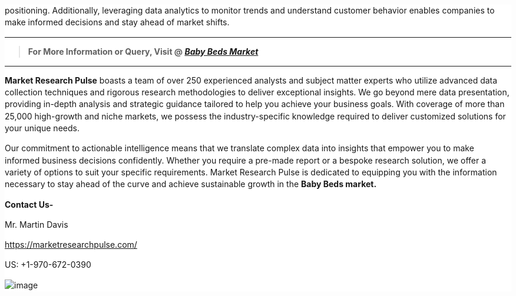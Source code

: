 positioning. Additionally, leveraging data analytics to monitor trends and understand customer behavior enables companies to make informed decisions and stay ahead of market shifts.</p><hr /><blockquote><p><strong>For More Information or Query, Visit @&nbsp;<em><a href="https://marketresearchpulse.com/report/110615/baby-beds-market?utm_source=Linkedin&utm_medium=030">Baby Beds Market</a></em></strong></p></blockquote><hr /><p><strong>Market Research Pulse</strong> boasts a team of over 250 experienced analysts and subject matter experts who utilize advanced data collection techniques and rigorous research methodologies to deliver exceptional insights. We go beyond mere data presentation, providing in-depth analysis and strategic guidance tailored to help you achieve your business goals. With coverage of more than 25,000 high-growth and niche markets, we possess the industry-specific knowledge required to deliver customized solutions for your unique needs.</p><p>Our commitment to actionable intelligence means that we translate complex data into insights that empower you to make informed business decisions confidently. Whether you require a pre-made report or a bespoke research solution, we offer a variety of options to suit your specific requirements. Market Research Pulse is dedicated to equipping you with the information necessary to stay ahead of the curve and achieve sustainable growth in the <strong>Baby Beds market.</strong></p><p><strong>Contact Us-</strong></p><p>Mr. Martin Davis</p><p>https://marketresearchpulse.com/</p><p>US: +1-970-672-0390</p>
![image](https://github.com/user-attachments/assets/c14ee912-2b15-4dd3-8570-3858bf2c4a17)
